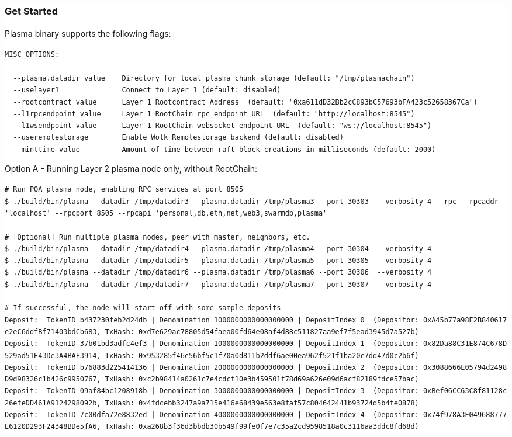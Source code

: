 ### Get Started

Plasma binary supports the following flags:
```
MISC OPTIONS:

  --plasma.datadir value    Directory for local plasma chunk storage (default: "/tmp/plasmachain")
  --uselayer1               Connect to Layer 1 (default: disabled)
  --rootcontract value      Layer 1 Rootcontract Address  (default: "0xa611dD32Bb2cC893bC57693bFA423c52658367Ca")
  --l1rpcendpoint value     Layer 1 RootChain rpc endpoint URL  (default: "http://localhost:8545")
  --l1wsendpoint value      Layer 1 RootChain websocket endpoint URL  (default: "ws://localhost:8545")
  --useremotestorage        Enable Wolk Remotestorage backend (default: disabled)
  --minttime value          Amount of time between raft block creations in milliseconds (default: 2000)

```

 Option A - Running Layer 2 plasma node only, without RootChain:
```
# Run POA plasma node, enabling RPC services at port 8505
$ ./build/bin/plasma --datadir /tmp/datadir3 --plasma.datadir /tmp/plasma3 --port 30303  --verbosity 4 --rpc --rpcaddr 'localhost' --rpcport 8505 --rpcapi 'personal,db,eth,net,web3,swarmdb,plasma'

# [Optional] Run multiple plasma nodes, peer with master, neighbors, etc.
$ ./build/bin/plasma --datadir /tmp/datadir4 --plasma.datadir /tmp/plasma4 --port 30304  --verbosity 4
$ ./build/bin/plasma --datadir /tmp/datadir5 --plasma.datadir /tmp/plasma5 --port 30305  --verbosity 4
$ ./build/bin/plasma --datadir /tmp/datadir6 --plasma.datadir /tmp/plasma6 --port 30306  --verbosity 4
$ ./build/bin/plasma --datadir /tmp/datadir7 --plasma.datadir /tmp/plasma7 --port 30307  --verbosity 4

# If successful, the node will start off with some sample deposits
Deposit:  TokenID b437230feb2d24db | Denomination 1000000000000000000 | DepositIndex 0  (Depositor: 0xA45b77a98E2B840617e2eC6ddfBf71403bdCb683, TxHash: 0xd7e629ac78805d54faea00fd64e08af4d88c511827aa9ef7f5ead3945d7a527b)
Deposit:  TokenID 37b01bd3adfc4ef3 | Denomination 1000000000000000000 | DepositIndex 1  (Depositor: 0x82Da88C31E874C678D529ad51E43De3A4BAF3914, TxHash: 0x953285f46c56bf5c1f70a0d811b2ddf6ae00ea962f521f1ba20c7dd47d0c2b6f)
Deposit:  TokenID b76883d225414136 | Denomination 2000000000000000000 | DepositIndex 2  (Depositor: 0x3088666E05794d2498D9d98326c1b426c9950767, TxHash: 0xc2b98414a0261c7e4cdcf10e3b459501f78d69a626e09d6acf82189fdce57bac)
Deposit:  TokenID 09af84bc1208918b | Denomination 3000000000000000000 | DepositIndex 3  (Depositor: 0xBef06CC63C8f81128c26efeDD461A9124298092b, TxHash: 0x4fdcebb3247a9a715e416e68439e563e8faf57c804642441b93724d5b4fe0878)
Deposit:  TokenID 7c00dfa72e8832ed | Denomination 4000000000000000000 | DepositIndex 4  (Depositor: 0x74f978A3E049688777E6120D293F24348BDe5fA6, TxHash: 0xa268b3f36d3bbdb30b549f99fe0f7e7c35a2cd9598518a0c3116aa3ddc8fd68d)
```
